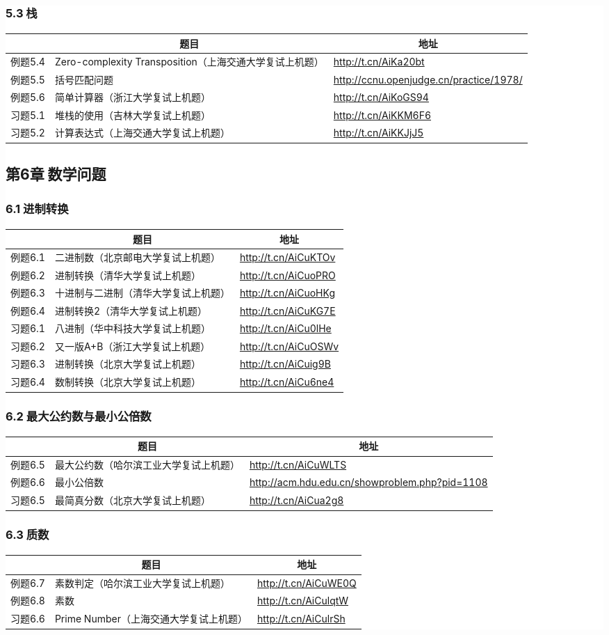 ### 5.3 栈

|         | 题目                                                    | 地址                                    |
| ------- | ------------------------------------------------------- | --------------------------------------- |
| 例题5.4 | Zero-complexity Transposition（上海交通大学复试上机题） | http://t.cn/AiKa20bt                    |
| 例题5.5 | 括号匹配问题                                            | http://ccnu.openjudge.cn/practice/1978/ |
| 例题5.6 | 简单计算器（浙江大学复试上机题）                        | http://t.cn/AiKoGS94                    |
| 习题5.1 | 堆栈的使用（吉林大学复试上机题）                        | http://t.cn/AiKKM6F6                    |
| 习题5.2 | 计算表达式（上海交通大学复试上机题）                    | http://t.cn/AiKKJjJ5                    |

## 第6章 数学问题

### 6.1 进制转换

|         | 题目                                     | 地址                 |
| ------- | ---------------------------------------- | -------------------- |
| 例题6.1 | 二进制数（北京邮电大学复试上机题）           | http://t.cn/AiCuKTOv |
| 例题6.2 | 进制转换（清华大学复试上机题）           | http://t.cn/AiCuoPRO |
| 例题6.3 | 十进制与二进制（清华大学复试上机题）           | http://t.cn/AiCuoHKg |
| 例题6.4 | 进制转换2（清华大学复试上机题）           | http://t.cn/AiCuKG7E |
| 习题6.1 | 八进制（华中科技大学复试上机题）             | http://t.cn/AiCu0lHe |
| 习题6.2 | 又一版A+B（浙江大学复试上机题）           | http://t.cn/AiCuOSWv |
| 习题6.3 | 进制转换（北京大学复试上机题）         | http://t.cn/AiCuig9B |
| 习题6.4 | 数制转换（北京大学复试上机题）         | http://t.cn/AiCu6ne4 |


### 6.2 最大公约数与最小公倍数

|         | 题目                                     | 地址                 |
| ------- | ---------------------------------------- | -------------------- |
| 例题6.5 | 最大公约数（哈尔滨工业大学复试上机题）           | http://t.cn/AiCuWLTS |
| 例题6.6 | 最小公倍数                              | http://acm.hdu.edu.cn/showproblem.php?pid=1108 |
| 习题6.5 | 最简真分数（北京大学复试上机题）         | http://t.cn/AiCua2g8 |

### 6.3 质数

|         | 题目                                     | 地址                 |
| ------- | ---------------------------------------- | -------------------- |
| 例题6.7 | 素数判定（哈尔滨工业大学复试上机题）           | http://t.cn/AiCuWE0Q |
| 例题6.8 | 素数                              | http://t.cn/AiCulqtW |
| 习题6.6 | Prime Number（上海交通大学复试上机题）         | http://t.cn/AiCulrSh |
